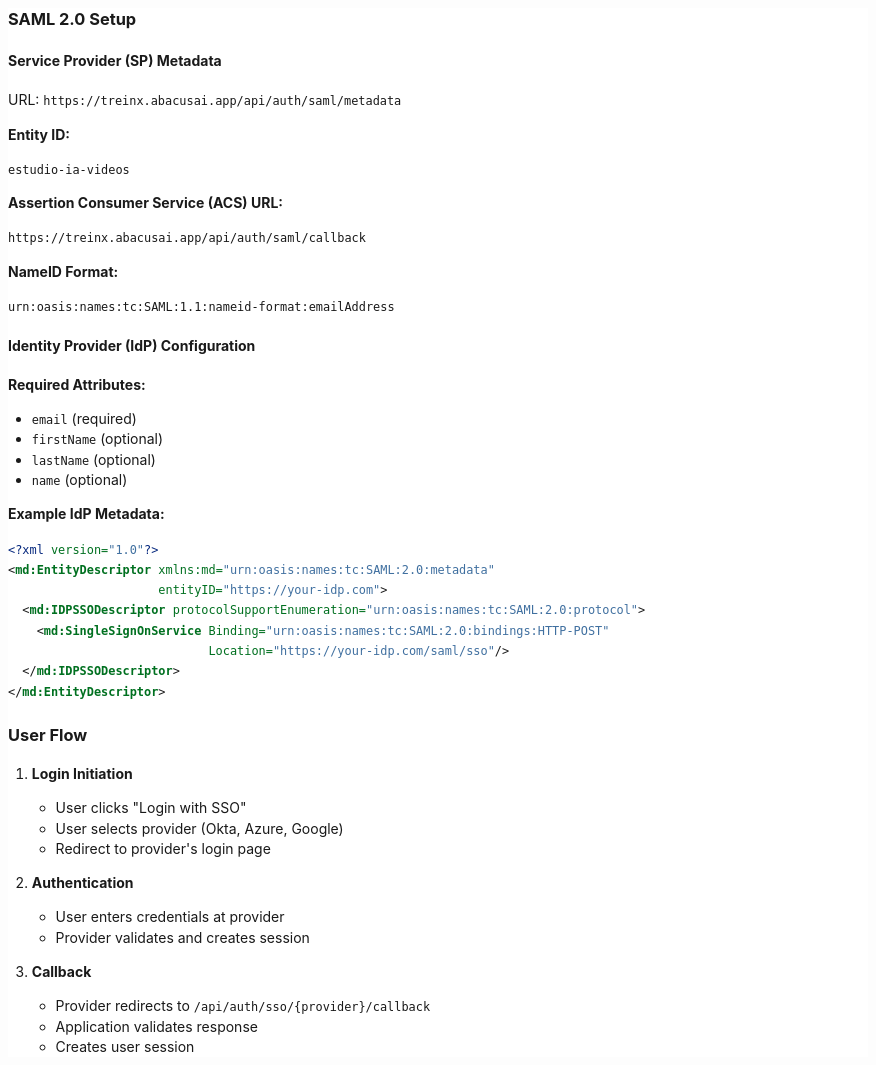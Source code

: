 ### SAML 2.0 Setup

#### Service Provider (SP) Metadata

URL: `https://treinx.abacusai.app/api/auth/saml/metadata`

**Entity ID:**
```
estudio-ia-videos
```

**Assertion Consumer Service (ACS) URL:**
```
https://treinx.abacusai.app/api/auth/saml/callback
```

**NameID Format:**
```
urn:oasis:names:tc:SAML:1.1:nameid-format:emailAddress
```

#### Identity Provider (IdP) Configuration

**Required Attributes:**
- `email` (required)
- `firstName` (optional)
- `lastName` (optional)
- `name` (optional)

**Example IdP Metadata:**
```xml
<?xml version="1.0"?>
<md:EntityDescriptor xmlns:md="urn:oasis:names:tc:SAML:2.0:metadata"
                     entityID="https://your-idp.com">
  <md:IDPSSODescriptor protocolSupportEnumeration="urn:oasis:names:tc:SAML:2.0:protocol">
    <md:SingleSignOnService Binding="urn:oasis:names:tc:SAML:2.0:bindings:HTTP-POST"
                            Location="https://your-idp.com/saml/sso"/>
  </md:IDPSSODescriptor>
</md:EntityDescriptor>
```

### User Flow

1. **Login Initiation**
   - User clicks "Login with SSO"
   - User selects provider (Okta, Azure, Google)
   - Redirect to provider's login page

2. **Authentication**
   - User enters credentials at provider
   - Provider validates and creates session

3. **Callback**
   - Provider redirects to `/api/auth/sso/{provider}/callback`
   - Application validates response
   - Creates user session
